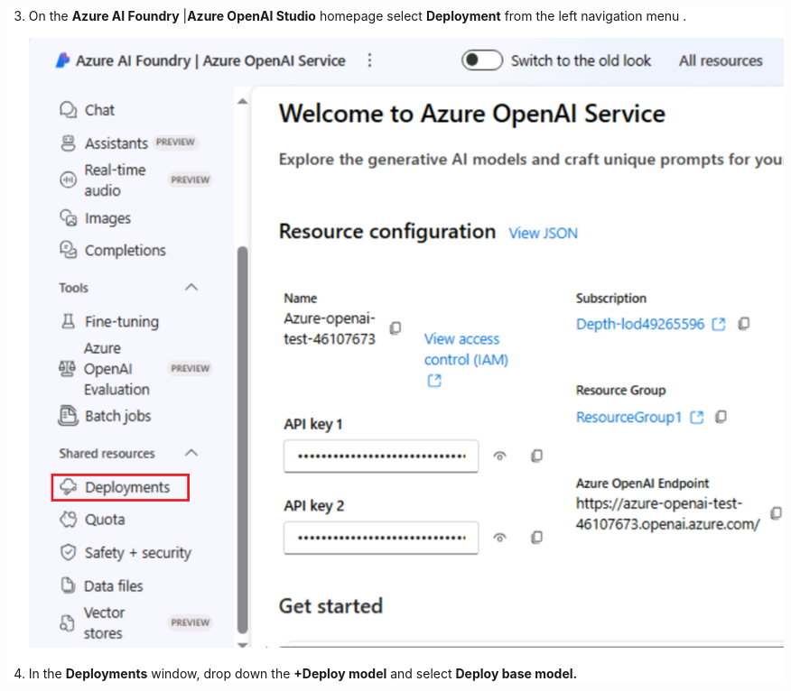 3.  On the **Azure AI Foundry** |**Azure OpenAI Studio** homepage select
    **Deployment** from the left navigation menu . 

     ![](./media/pic3.png)

4.  In the **Deployments** window, drop down the **+Deploy model** and
    select **Deploy base model.**
